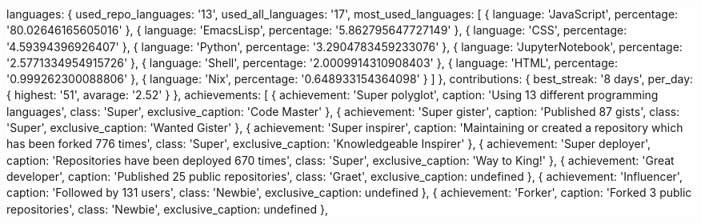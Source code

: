   languages: {
    used_repo_languages: '13',
    used_all_languages: '17',
    most_used_languages: [
      { language: 'JavaScript', percentage: '80.02646165605016' },
      { language: 'EmacsLisp', percentage: '5.862795647727149' },
      { language: 'CSS', percentage: '4.59394396926407' },
      { language: 'Python', percentage: '3.2904783459233076' },
      { language: 'JupyterNotebook', percentage: '2.5771334954915726' },
      { language: 'Shell', percentage: '2.0009914310908403' },
      { language: 'HTML', percentage: '0.999262300088806' },
      { language: 'Nix', percentage: '0.648933154364098' }
  ]
  },
  contributions: {
    best_streak: '8 days',
    per_day: { 
      highest: '51', 
      avarage: '2.52' 
    }
  },
  achievements: [
    {
      achievement: 'Super polyglot',
      caption: 'Using 13 different programming languages',
      class: 'Super',
      exclusive_caption: 'Code Master'
    },
    {
      achievement: 'Super gister',
      caption: 'Published 87 gists',
      class: 'Super',
      exclusive_caption: 'Wanted Gister'
    },
    {
      achievement: 'Super inspirer',
      caption: 'Maintaining or created a repository which has been forked 776 times',
      class: 'Super',
      exclusive_caption: 'Knowledgeable Inspirer'
    },
    {
      achievement: 'Super deployer',
      caption: 'Repositories have been deployed 670 times',
      class: 'Super',
      exclusive_caption: 'Way to King!'
    },
    {
      achievement: 'Great developer',
      caption: 'Published 25 public repositories',
      class: 'Graet',
      exclusive_caption: undefined
    },
    {
      achievement: 'Influencer',
      caption: 'Followed by 131 users',
      class: 'Newbie',
      exclusive_caption: undefined
    },
    {
      achievement: 'Forker',
      caption: 'Forked 3 public repositories',
      class: 'Newbie',
      exclusive_caption: undefined
    },
